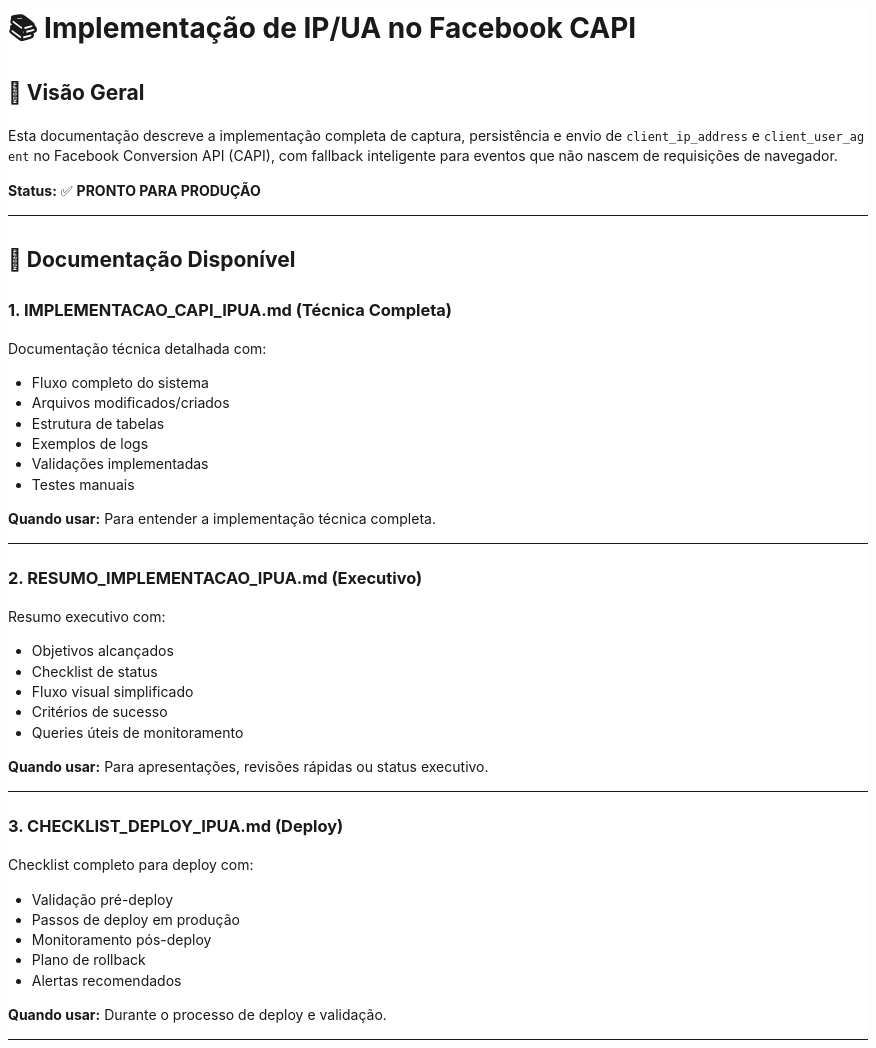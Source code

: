 # 📚 Implementação de IP/UA no Facebook CAPI

## 🎯 Visão Geral

Esta documentação descreve a implementação completa de captura, persistência e envio de `client_ip_address` e `client_user_agent` no Facebook Conversion API (CAPI), com fallback inteligente para eventos que não nascem de requisições de navegador.

**Status:** ✅ **PRONTO PARA PRODUÇÃO**

---

## 📂 Documentação Disponível

### 1. **IMPLEMENTACAO_CAPI_IPUA.md** (Técnica Completa)
Documentação técnica detalhada com:
- Fluxo completo do sistema
- Arquivos modificados/criados
- Estrutura de tabelas
- Exemplos de logs
- Validações implementadas
- Testes manuais

**Quando usar:** Para entender a implementação técnica completa.

---

### 2. **RESUMO_IMPLEMENTACAO_IPUA.md** (Executivo)
Resumo executivo com:
- Objetivos alcançados
- Checklist de status
- Fluxo visual simplificado
- Critérios de sucesso
- Queries úteis de monitoramento

**Quando usar:** Para apresentações, revisões rápidas ou status executivo.

---

### 3. **CHECKLIST_DEPLOY_IPUA.md** (Deploy)
Checklist completo para deploy com:
- Validação pré-deploy
- Passos de deploy em produção
- Monitoramento pós-deploy
- Plano de rollback
- Alertas recomendados

**Quando usar:** Durante o processo de deploy e validação.

---

